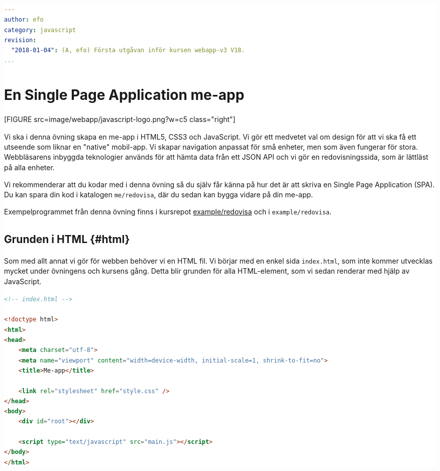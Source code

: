 ```yaml
---
author: efo
category: javascript
revision:
  "2018-01-04": (A, efo) Första utgåvan inför kursen webapp-v3 V18.
...
```

En Single Page Application me-app
==================================

[FIGURE src=image/webapp/javascript-logo.png?w=c5 class="right"]

Vi ska i denna övning skapa en me-app i HTML5, CSS3 och JavaScript. Vi gör ett medvetet val om design för att vi ska få ett utseende som liknar en "native" mobil-app. Vi skapar navigation anpassat för små enheter, men som även fungerar för stora. Webbläsarens inbyggda teknologier används för att hämta data från ett JSON API och vi gör en redovisningssida, som är lättläst på alla enheter.







Vi rekommenderar att du kodar med i denna övning så du själv får känna på hur det är att skriva en Single Page Application (SPA). Du kan spara din kod i katalogen `me/redovisa`, där du sedan kan bygga vidare på din me-app.

Exempelprogrammet från denna övning finns i kursrepot [example/redovisa](https://github.com/dbwebb-se/webapp/tree/master/example/redovisa) och i `example/redovisa`.



Grunden i HTML {#html}
--------------------------------------
Som med allt annat vi gör för webben behöver vi en HTML fil. Vi börjar med en enkel sida `index.html`, som inte kommer utvecklas mycket under övningens och kursens gång. Detta blir grunden för alla HTML-element, som vi sedan renderar med hjälp av JavaScript.

```html
<!-- index.html -->

<!doctype html>
<html>
<head>
    <meta charset="utf-8">
    <meta name="viewport" content="width=device-width, initial-scale=1, shrink-to-fit=no">
    <title>Me-app</title>

    <link rel="stylesheet" href="style.css" />
</head>
<body>
    <div id="root"></div>

    <script type="text/javascript" src="main.js"></script>
</body>
</html>
```
